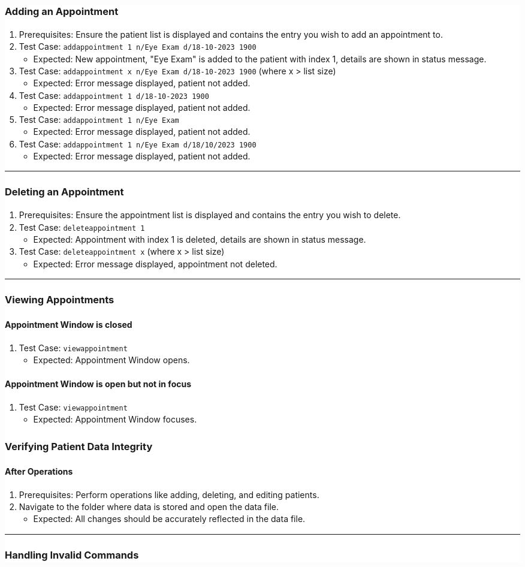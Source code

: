 
### Adding an Appointment

1. Prerequisites: Ensure the patient list is displayed and contains the entry you wish to add an appointment to.
2. Test Case: `addappointment 1 n/Eye Exam d/18-10-2023 1900`
   - Expected: New appointment, "Eye Exam" is added to the patient with index 1, details are shown in status message.
3. Test Case: `addappointment x n/Eye Exam d/18-10-2023 1900` (where x > list size)
   - Expected: Error message displayed, patient not added.
4. Test Case: `addappointment 1 d/18-10-2023 1900`
   - Expected: Error message displayed, patient not added.
5. Test Case: `addappointment 1 n/Eye Exam`
   - Expected: Error message displayed, patient not added.
6. Test Case: `addappointment 1 n/Eye Exam d/18/10/2023 1900`
   - Expected: Error message displayed, patient not added.

---

### Deleting an Appointment

1. Prerequisites: Ensure the appointment list is displayed and contains the entry you wish to delete.
2. Test Case: `deleteappointment 1`
   - Expected: Appointment with index 1 is deleted, details are shown in status message.
3. Test Case: `deleteappointment x` (where x > list size)
   - Expected: Error message displayed, appointment not deleted.

---

### Viewing Appointments

#### Appointment Window is closed

1. Test Case: `viewappointment`
   - Expected: Appointment Window opens.

#### Appointment Window is open but not in focus

1. Test Case: `viewappointment`
   - Expected: Appointment Window focuses.

### Verifying Patient Data Integrity

#### After Operations

1. Prerequisites: Perform operations like adding, deleting, and editing patients.
2. Navigate to the folder where data is stored and open the data file.
   - Expected: All changes should be accurately reflected in the data file.

---

### Handling Invalid Commands
